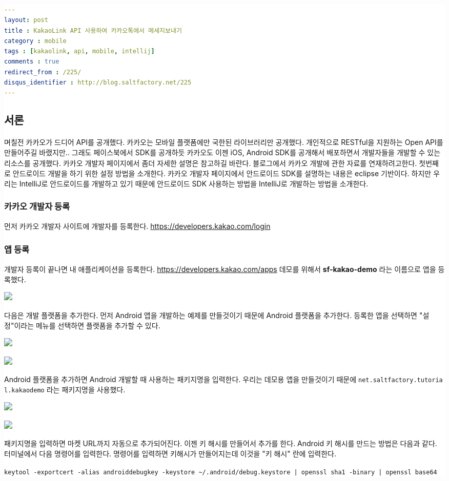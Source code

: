 ```yaml
---
layout: post
title : KakaoLink API 사용하여 카카오톡에서 메세지보내기
category : mobile
tags : [kakaolink, api, mobile, intellij]
comments : true
redirect_from : /225/
disqus_identifier : http://blog.saltfactory.net/225
---
```


## 서론

며칠전 카카오가 드디어 API를 공개했다. 카카오는 모바일 플랫폼에만 국한된 라이브러리만 공개했다. 개인적으로 RESTful을 지원하는 Open API를 만들어주길 바랬지만.. 그래도 페이스북에서 SDK를 공개하듯 카카오도 이젠 iOS, Android SDK를 공개해서 배포하면서 개발자들을 개발할 수 있는 리소스를 공개했다. 카카오 개발자 페이지에서 좀더 자세한 설명은 참고하길 바란다. 블로그에서 카카오 개발에 관한 자료를 연재하려고한다. 첫번째로 안드로이드 개발을 하기 위한 설정 방법을 소개한다. 카카오 개발자 페이지에서 안드로이드 SDK를 설명하는 내용은 eclipse 기반이다. 하지만 우리는 IntelliJ로 안드로이드를 개발하고 있기 때문에 안드로이드 SDK 사용하는 방법을 IntelliJ로 개발하는 방법을 소개한다.



### 카카오 개발자 등록

먼저 카카오 개발자 사이트에 개발자를 등록한다. https://developers.kakao.com/login

### 앱 등록

개발자 등록이 끝나면 내 애플리케이션을 등록한다. https://developers.kakao.com/apps
데모를 위해서 **sf-kakao-demo** 라는 이름으로 앱을 등록했다.

![](https://hbn-blog-assets.s3.ap-northeast-2.amazonaws.com/b813325c-7638-4dfa-b9b5-ddd30d51eccc)

다음은 개발 플랫폼을 추가한다. 먼저 Android 앱을 개발하는 예제를 만들것이기 때문에 Android 플랫폼을 추가한다. 등록한 앱을 선택하면 "설정"이라는 메뉴를 선택하면 플랫품을 추가할 수 있다.

![](https://hbn-blog-assets.s3.ap-northeast-2.amazonaws.com/deea6ba4-e4ac-44f7-a6d2-20dd87933dc6)

![](https://hbn-blog-assets.s3.ap-northeast-2.amazonaws.com/736521e2-fafb-4f52-a03a-eabec056f630)

Android 플랫폼을 추가하면 Android 개발할 때 사용하는 패키지명을 입력한다. 우리는 데모용 앱을 만들것이기 때문에 `net.saltfactory.tutorial.kakaodemo` 라는 패키지명을 사용했다.

![](https://hbn-blog-assets.s3.ap-northeast-2.amazonaws.com/3693981d-22e0-430f-808e-e057d6c7cb02)

![](https://hbn-blog-assets.s3.ap-northeast-2.amazonaws.com/3559d907-24bd-4f7f-9368-8ec3cc5421bf)

패키지명을 입력하면 마켓 URL까지 자동으로 추가되어진다. 이젠 키 해시를 만들어서 추가를 한다. Android 키 해시를 만드는 방법은 다음과 같다. 터미널에서 다음 명령어를 입력한다. 명령어를 입력하면 키해시가 만들어지는데 이것을 "키 해시" 란에 입력한다.

```
keytool -exportcert -alias androiddebugkey -keystore ~/.android/debug.keystore | openssl sha1 -binary | openssl base64
```
